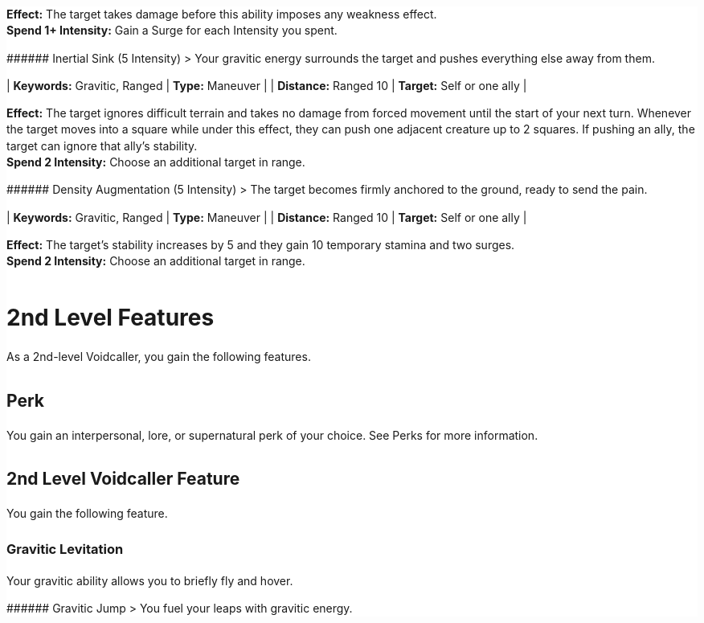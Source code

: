 **Effect:** The target takes damage before this ability imposes any weakness effect.  
**Spend 1+ Intensity:** Gain a Surge for each Intensity you spent.
</div>

<div data-augmented-ui="tl-2-clip-x tr-2-clip-x br-2-clip-x bl-2-clip-x border" class="styleme ds-ability ds-power-roll" markdown="1">
###### Inertial Sink (5 Intensity)
> Your gravitic energy surrounds the target and pushes everything else away from them.

| **Keywords:** Gravitic, Ranged | **Type:** Maneuver |
| **Distance:** Ranged 10 | **Target:** Self or one ally |

**Effect:** The target ignores difficult terrain and takes no damage from forced movement until the start of your next turn. Whenever the target moves into a square while under this effect, they can push one adjacent creature up to 2 squares. If pushing an ally, the target can ignore that ally’s stability.  
**Spend 2 Intensity:** Choose  an additional target in range.
</div>

<div data-augmented-ui="tl-2-clip-x tr-2-clip-x br-2-clip-x bl-2-clip-x border" class="styleme ds-ability ds-power-roll" markdown="1">
###### Density Augmentation (5 Intensity)
> The target becomes firmly anchored to the ground, ready to send the pain.

| **Keywords:** Gravitic, Ranged | **Type:** Maneuver |
| **Distance:** Ranged 10 | **Target:** Self or one ally |

**Effect:** The target’s stability increases by 5 and they gain 10 temporary stamina and two surges.  
**Spend 2 Intensity:** Choose  an additional target in range.
</div>

# 2nd Level Features
As a 2nd-level Voidcaller, you gain the following features.

## Perk
You gain an interpersonal, lore, or supernatural perk of your choice. See Perks for more information.

## 2nd Level Voidcaller Feature
You gain the following feature.

### Gravitic Levitation
Your gravitic ability allows you to briefly fly and hover.

<div data-augmented-ui="tl-2-clip-x tr-2-clip-x br-2-clip-x bl-2-clip-x border" class="styleme ds-ability ds-power-roll" markdown="1">
###### Gravitic Jump
> You fuel your leaps with gravitic energy.
